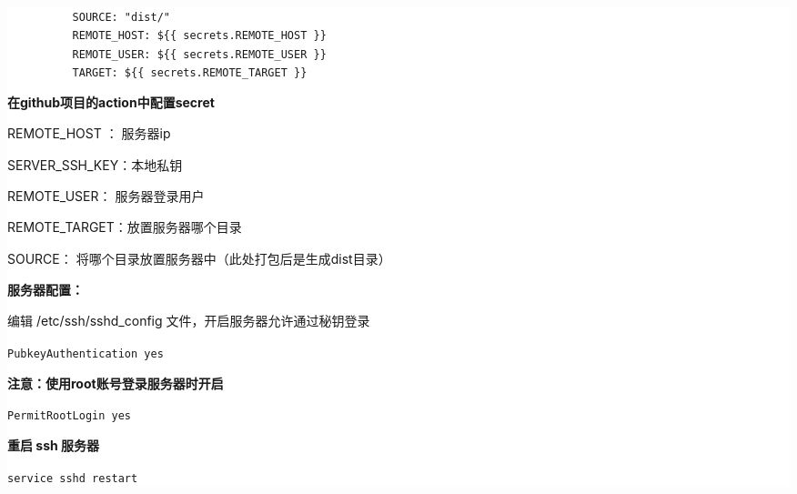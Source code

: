 ```
          SOURCE: "dist/"
          REMOTE_HOST: ${{ secrets.REMOTE_HOST }}
          REMOTE_USER: ${{ secrets.REMOTE_USER }}
          TARGET: ${{ secrets.REMOTE_TARGET }}
```

**在github项目的action中配置secret** 

REMOTE_HOST ： 服务器ip

SERVER_SSH_KEY：本地私钥

REMOTE_USER： 服务器登录用户

REMOTE_TARGET：放置服务器哪个目录

SOURCE： 将哪个目录放置服务器中（此处打包后是生成dist目录）



**服务器配置：** 

编辑 /etc/ssh/sshd_config 文件，开启服务器允许通过秘钥登录

```
PubkeyAuthentication yes
```

**注意：使用root账号登录服务器时开启**

```bash
PermitRootLogin yes
```

**重启 ssh 服务器**

```bash
service sshd restart
```



